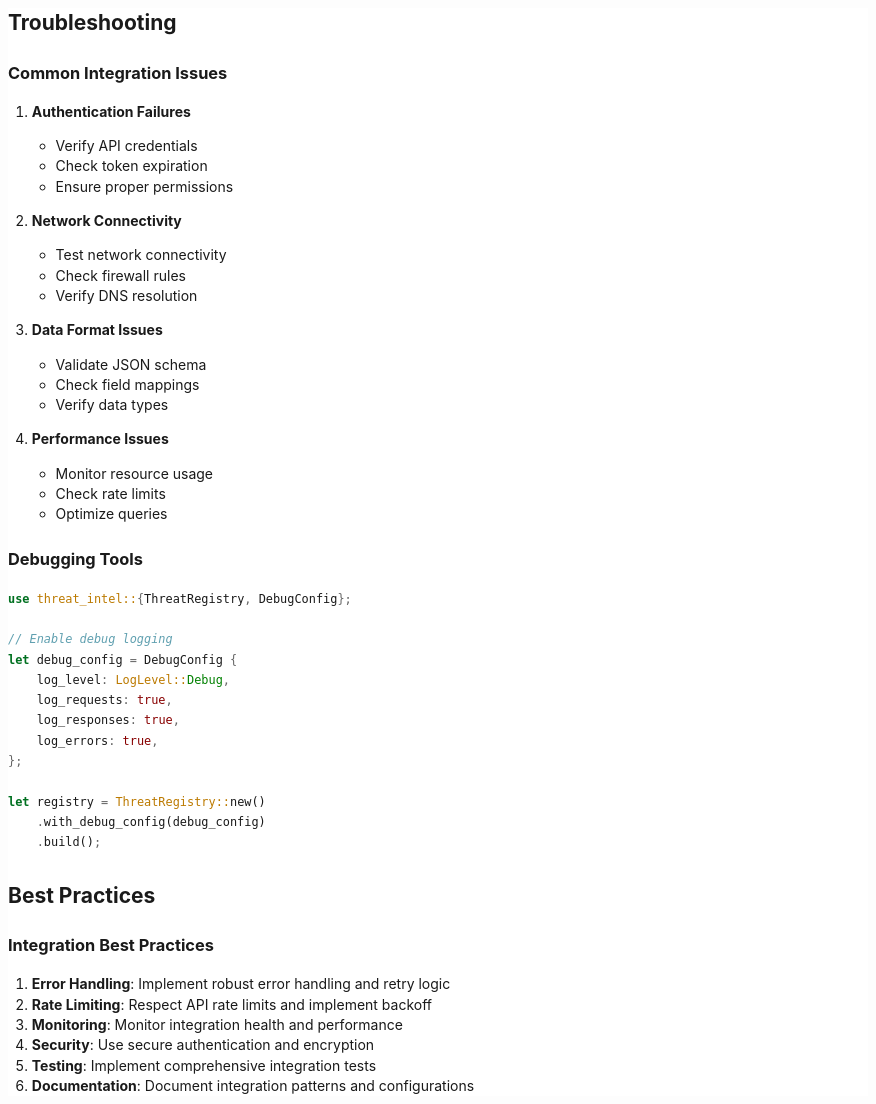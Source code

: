 ## Troubleshooting

### Common Integration Issues

1. **Authentication Failures**
   - Verify API credentials
   - Check token expiration
   - Ensure proper permissions

2. **Network Connectivity**
   - Test network connectivity
   - Check firewall rules
   - Verify DNS resolution

3. **Data Format Issues**
   - Validate JSON schema
   - Check field mappings
   - Verify data types

4. **Performance Issues**
   - Monitor resource usage
   - Check rate limits
   - Optimize queries

### Debugging Tools

```rust
use threat_intel::{ThreatRegistry, DebugConfig};

// Enable debug logging
let debug_config = DebugConfig {
    log_level: LogLevel::Debug,
    log_requests: true,
    log_responses: true,
    log_errors: true,
};

let registry = ThreatRegistry::new()
    .with_debug_config(debug_config)
    .build();
```

## Best Practices

### Integration Best Practices

1. **Error Handling**: Implement robust error handling and retry logic
2. **Rate Limiting**: Respect API rate limits and implement backoff
3. **Monitoring**: Monitor integration health and performance
4. **Security**: Use secure authentication and encryption
5. **Testing**: Implement comprehensive integration tests
6. **Documentation**: Document integration patterns and configurations
